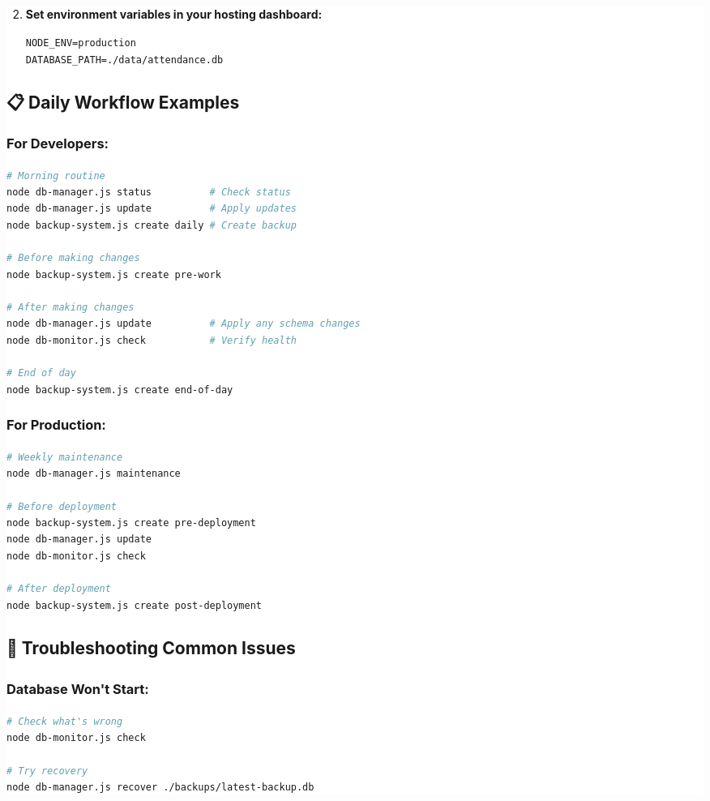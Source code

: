 2. **Set environment variables in your hosting dashboard:**
   ```
   NODE_ENV=production
   DATABASE_PATH=./data/attendance.db
   ```

## 📋 **Daily Workflow Examples**

### **For Developers:**

```bash
# Morning routine
node db-manager.js status          # Check status
node db-manager.js update          # Apply updates
node backup-system.js create daily # Create backup

# Before making changes
node backup-system.js create pre-work

# After making changes
node db-manager.js update          # Apply any schema changes
node db-monitor.js check           # Verify health

# End of day
node backup-system.js create end-of-day
```

### **For Production:**

```bash
# Weekly maintenance
node db-manager.js maintenance

# Before deployment
node backup-system.js create pre-deployment
node db-manager.js update
node db-monitor.js check

# After deployment
node backup-system.js create post-deployment
```

## 🔧 **Troubleshooting Common Issues**

### **Database Won't Start:**

```bash
# Check what's wrong
node db-monitor.js check

# Try recovery
node db-manager.js recover ./backups/latest-backup.db
```
